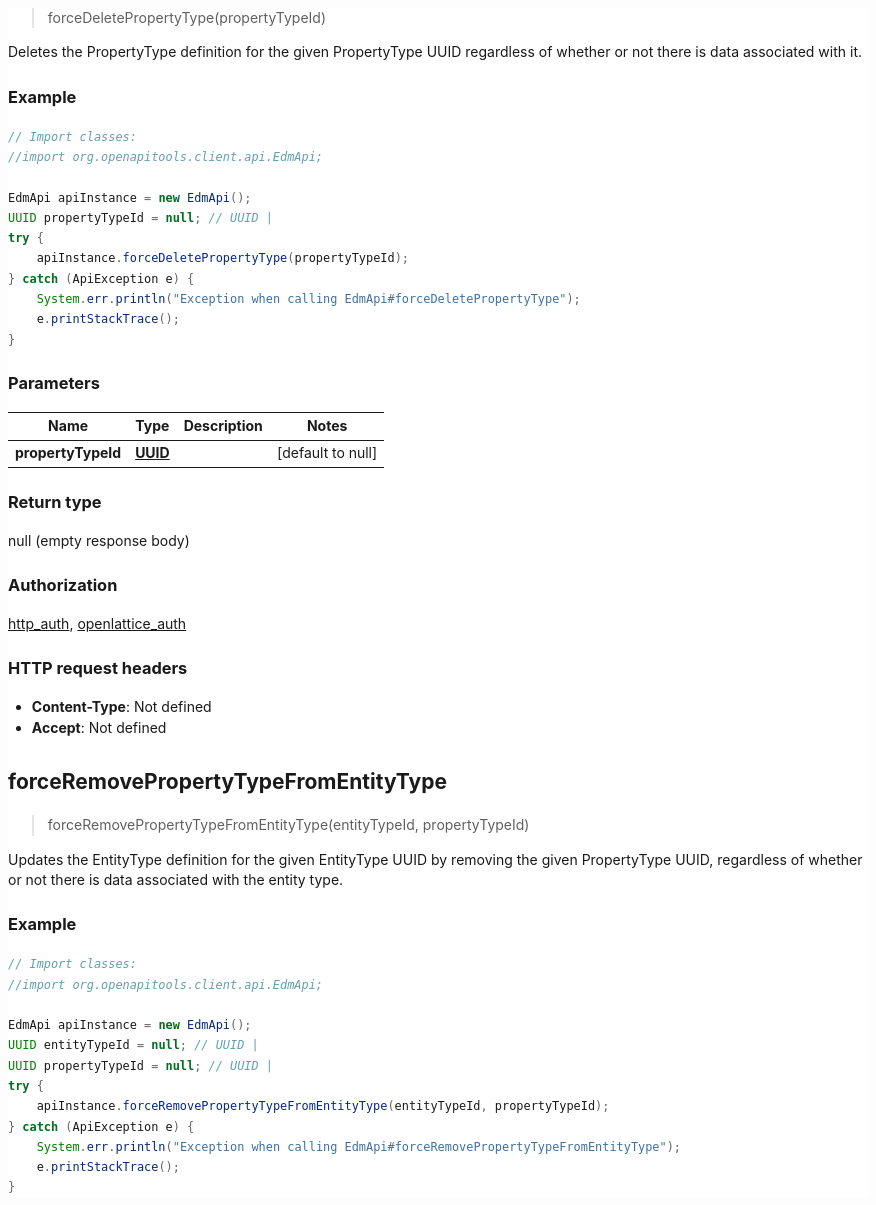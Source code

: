 > forceDeletePropertyType(propertyTypeId)

Deletes the PropertyType definition for the given PropertyType UUID regardless of whether or not there is data associated with it.

### Example

```java
// Import classes:
//import org.openapitools.client.api.EdmApi;

EdmApi apiInstance = new EdmApi();
UUID propertyTypeId = null; // UUID | 
try {
    apiInstance.forceDeletePropertyType(propertyTypeId);
} catch (ApiException e) {
    System.err.println("Exception when calling EdmApi#forceDeletePropertyType");
    e.printStackTrace();
}
```

### Parameters


Name | Type | Description  | Notes
------------- | ------------- | ------------- | -------------
 **propertyTypeId** | [**UUID**](.md)|  | [default to null]

### Return type

null (empty response body)

### Authorization

[http_auth](../README.md#http_auth), [openlattice_auth](../README.md#openlattice_auth)

### HTTP request headers

- **Content-Type**: Not defined
- **Accept**: Not defined


## forceRemovePropertyTypeFromEntityType

> forceRemovePropertyTypeFromEntityType(entityTypeId, propertyTypeId)

Updates the EntityType definition for the given EntityType UUID by removing the given PropertyType UUID, regardless of whether or not there is data associated with the entity type.

### Example

```java
// Import classes:
//import org.openapitools.client.api.EdmApi;

EdmApi apiInstance = new EdmApi();
UUID entityTypeId = null; // UUID | 
UUID propertyTypeId = null; // UUID | 
try {
    apiInstance.forceRemovePropertyTypeFromEntityType(entityTypeId, propertyTypeId);
} catch (ApiException e) {
    System.err.println("Exception when calling EdmApi#forceRemovePropertyTypeFromEntityType");
    e.printStackTrace();
}
```
